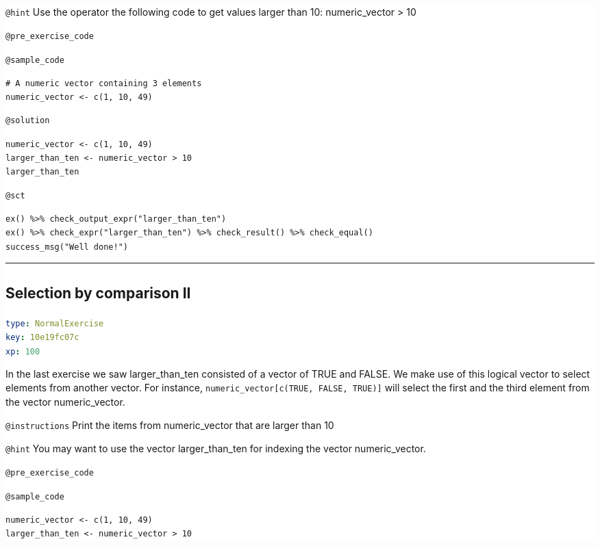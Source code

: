 `@hint`
Use the operator the following code to get values larger than 10: numeric_vector > 10

`@pre_exercise_code`
```{r}

```

`@sample_code`
```{r}
# A numeric vector containing 3 elements
numeric_vector <- c(1, 10, 49)

```

`@solution`
```{r}
numeric_vector <- c(1, 10, 49)
larger_than_ten <- numeric_vector > 10
larger_than_ten
```

`@sct`
```{r}
ex() %>% check_output_expr("larger_than_ten")
ex() %>% check_expr("larger_than_ten") %>% check_result() %>% check_equal()
success_msg("Well done!")
```

---

## Selection by comparison II

```yaml
type: NormalExercise
key: 10e19fc07c
xp: 100
```

In the last exercise we saw larger_than_ten consisted of a vector of TRUE and FALSE. We make use of this logical vector to select elements from another vector. For instance, `numeric_vector[c(TRUE, FALSE, TRUE)]` will select the first and the third element from the vector numeric_vector.

`@instructions`
Print the items from numeric_vector that are larger than 10

`@hint`
You may want to use the vector larger_than_ten for indexing the vector numeric_vector.

`@pre_exercise_code`
```{r}

```

`@sample_code`
```{r}
numeric_vector <- c(1, 10, 49)
larger_than_ten <- numeric_vector > 10
```
